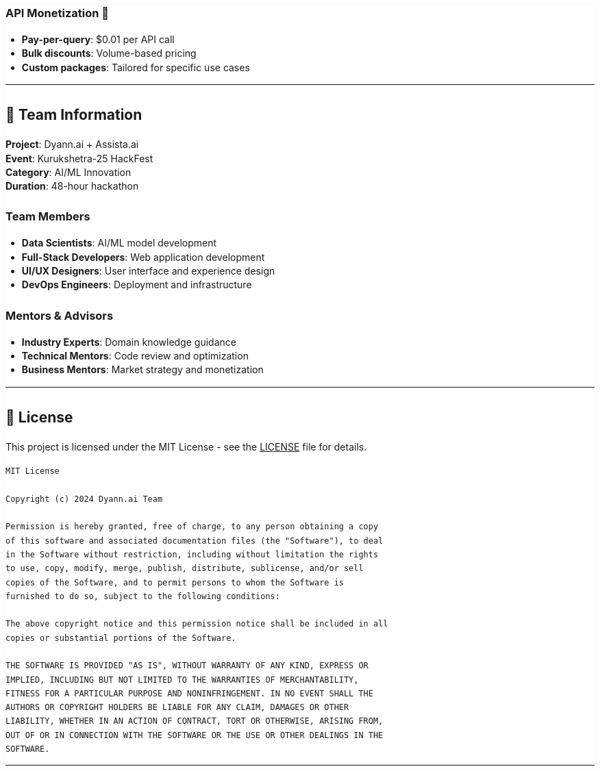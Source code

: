 ### **API Monetization** 🔌

- **Pay-per-query**: $0.01 per API call
- **Bulk discounts**: Volume-based pricing
- **Custom packages**: Tailored for specific use cases

---

## 👥 Team Information

**Project**: Dyann.ai + Assista.ai  
**Event**: Kurukshetra-25 HackFest  
**Category**: AI/ML Innovation  
**Duration**: 48-hour hackathon

### **Team Members**

- **Data Scientists**: AI/ML model development
- **Full-Stack Developers**: Web application development
- **UI/UX Designers**: User interface and experience design
- **DevOps Engineers**: Deployment and infrastructure

### **Mentors & Advisors**

- **Industry Experts**: Domain knowledge guidance
- **Technical Mentors**: Code review and optimization
- **Business Mentors**: Market strategy and monetization

---

## 📄 License

This project is licensed under the MIT License - see the [LICENSE](LICENSE) file for details.

```
MIT License

Copyright (c) 2024 Dyann.ai Team

Permission is hereby granted, free of charge, to any person obtaining a copy
of this software and associated documentation files (the "Software"), to deal
in the Software without restriction, including without limitation the rights
to use, copy, modify, merge, publish, distribute, sublicense, and/or sell
copies of the Software, and to permit persons to whom the Software is
furnished to do so, subject to the following conditions:

The above copyright notice and this permission notice shall be included in all
copies or substantial portions of the Software.

THE SOFTWARE IS PROVIDED "AS IS", WITHOUT WARRANTY OF ANY KIND, EXPRESS OR
IMPLIED, INCLUDING BUT NOT LIMITED TO THE WARRANTIES OF MERCHANTABILITY,
FITNESS FOR A PARTICULAR PURPOSE AND NONINFRINGEMENT. IN NO EVENT SHALL THE
AUTHORS OR COPYRIGHT HOLDERS BE LIABLE FOR ANY CLAIM, DAMAGES OR OTHER
LIABILITY, WHETHER IN AN ACTION OF CONTRACT, TORT OR OTHERWISE, ARISING FROM,
OUT OF OR IN CONNECTION WITH THE SOFTWARE OR THE USE OR OTHER DEALINGS IN THE
SOFTWARE.
```

---